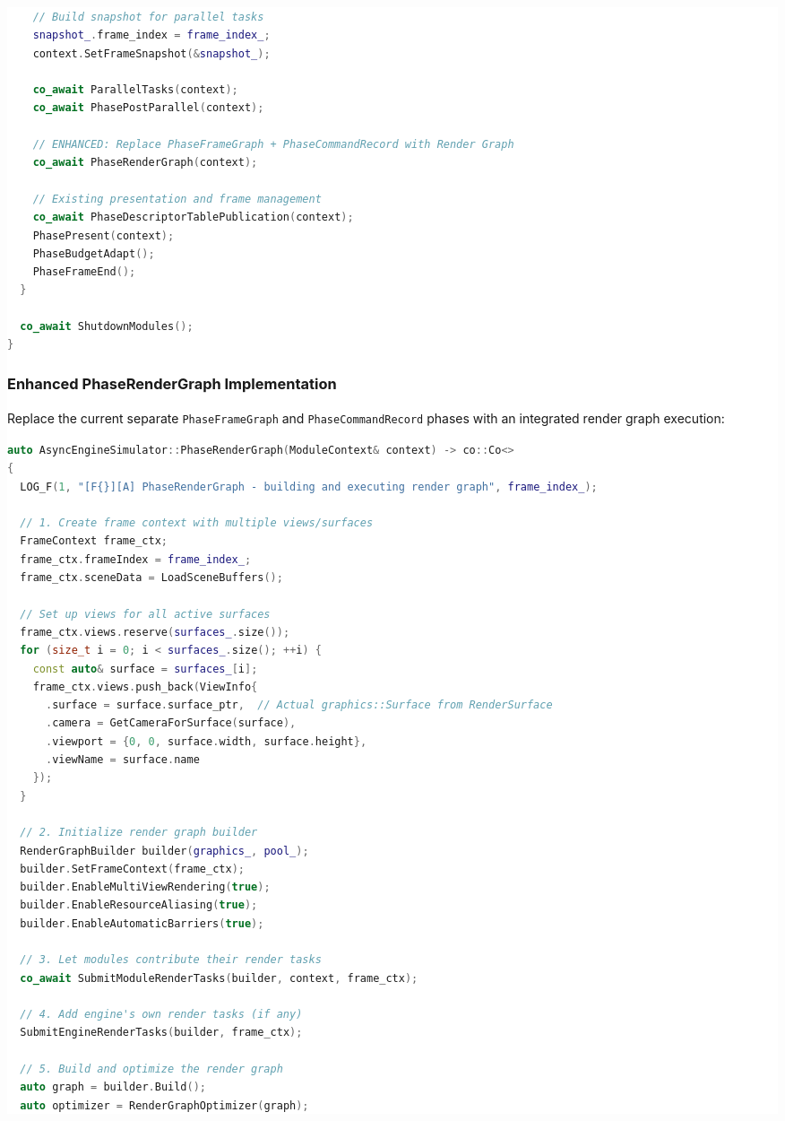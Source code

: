 ```cpp
    // Build snapshot for parallel tasks
    snapshot_.frame_index = frame_index_;
    context.SetFrameSnapshot(&snapshot_);

    co_await ParallelTasks(context);
    co_await PhasePostParallel(context);

    // ENHANCED: Replace PhaseFrameGraph + PhaseCommandRecord with Render Graph
    co_await PhaseRenderGraph(context);

    // Existing presentation and frame management
    co_await PhaseDescriptorTablePublication(context);
    PhasePresent(context);
    PhaseBudgetAdapt();
    PhaseFrameEnd();
  }

  co_await ShutdownModules();
}
```

### Enhanced PhaseRenderGraph Implementation

Replace the current separate `PhaseFrameGraph` and `PhaseCommandRecord` phases with an integrated render graph execution:

```cpp
auto AsyncEngineSimulator::PhaseRenderGraph(ModuleContext& context) -> co::Co<>
{
  LOG_F(1, "[F{}][A] PhaseRenderGraph - building and executing render graph", frame_index_);

  // 1. Create frame context with multiple views/surfaces
  FrameContext frame_ctx;
  frame_ctx.frameIndex = frame_index_;
  frame_ctx.sceneData = LoadSceneBuffers();

  // Set up views for all active surfaces
  frame_ctx.views.reserve(surfaces_.size());
  for (size_t i = 0; i < surfaces_.size(); ++i) {
    const auto& surface = surfaces_[i];
    frame_ctx.views.push_back(ViewInfo{
      .surface = surface.surface_ptr,  // Actual graphics::Surface from RenderSurface
      .camera = GetCameraForSurface(surface),
      .viewport = {0, 0, surface.width, surface.height},
      .viewName = surface.name
    });
  }

  // 2. Initialize render graph builder
  RenderGraphBuilder builder(graphics_, pool_);
  builder.SetFrameContext(frame_ctx);
  builder.EnableMultiViewRendering(true);
  builder.EnableResourceAliasing(true);
  builder.EnableAutomaticBarriers(true);

  // 3. Let modules contribute their render tasks
  co_await SubmitModuleRenderTasks(builder, context, frame_ctx);

  // 4. Add engine's own render tasks (if any)
  SubmitEngineRenderTasks(builder, frame_ctx);

  // 5. Build and optimize the render graph
  auto graph = builder.Build();
  auto optimizer = RenderGraphOptimizer(graph);
```